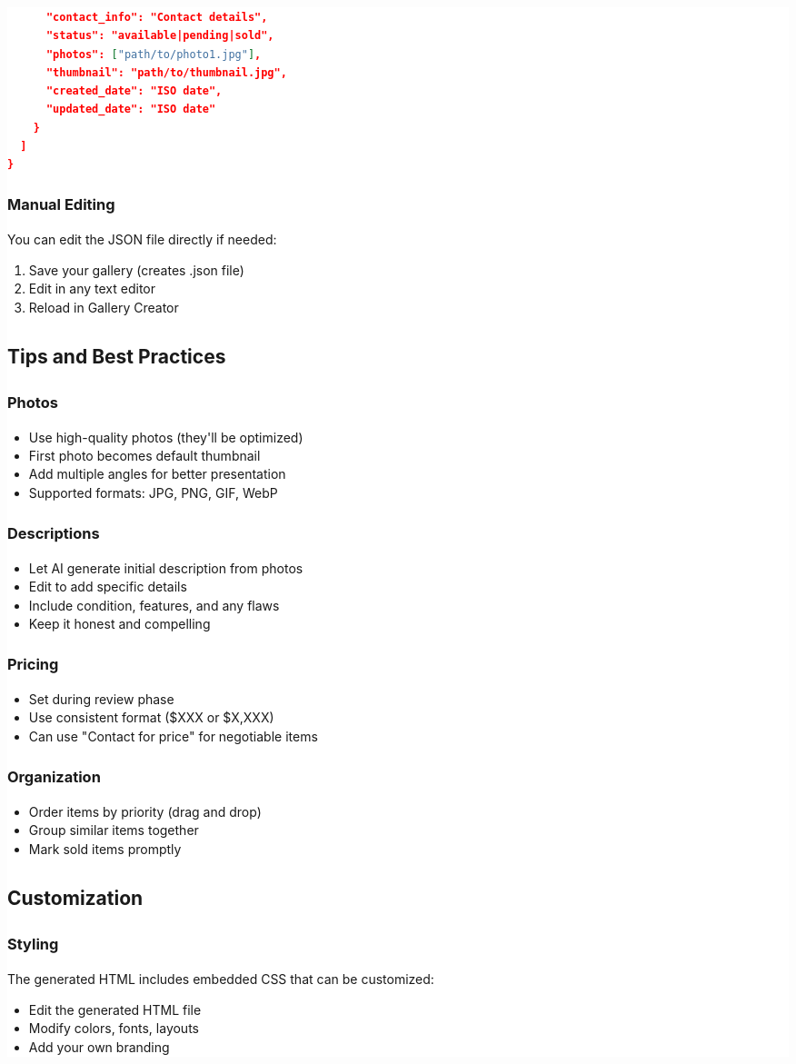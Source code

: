 ```json
      "contact_info": "Contact details",
      "status": "available|pending|sold",
      "photos": ["path/to/photo1.jpg"],
      "thumbnail": "path/to/thumbnail.jpg",
      "created_date": "ISO date",
      "updated_date": "ISO date"
    }
  ]
}
```

### Manual Editing

You can edit the JSON file directly if needed:
1. Save your gallery (creates .json file)
2. Edit in any text editor
3. Reload in Gallery Creator

## Tips and Best Practices

### Photos
- Use high-quality photos (they'll be optimized)
- First photo becomes default thumbnail
- Add multiple angles for better presentation
- Supported formats: JPG, PNG, GIF, WebP

### Descriptions
- Let AI generate initial description from photos
- Edit to add specific details
- Include condition, features, and any flaws
- Keep it honest and compelling

### Pricing
- Set during review phase
- Use consistent format ($XXX or $X,XXX)
- Can use "Contact for price" for negotiable items

### Organization
- Order items by priority (drag and drop)
- Group similar items together
- Mark sold items promptly

## Customization

### Styling
The generated HTML includes embedded CSS that can be customized:
- Edit the generated HTML file
- Modify colors, fonts, layouts
- Add your own branding
